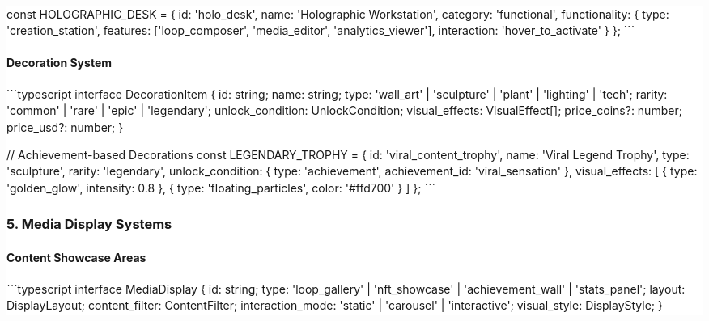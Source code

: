 const HOLOGRAPHIC_DESK = {
  id: 'holo_desk',
  name: 'Holographic Workstation',
  category: 'functional',
  functionality: {
    type: 'creation_station',
    features: ['loop_composer', 'media_editor', 'analytics_viewer'],
    interaction: 'hover_to_activate'
  }
};
\`\`\`

#### Decoration System
\`\`\`typescript
interface DecorationItem {
  id: string;
  name: string;
  type: 'wall_art' | 'sculpture' | 'plant' | 'lighting' | 'tech';
  rarity: 'common' | 'rare' | 'epic' | 'legendary';
  unlock_condition: UnlockCondition;
  visual_effects: VisualEffect[];
  price_coins?: number;
  price_usd?: number;
}

// Achievement-based Decorations
const LEGENDARY_TROPHY = {
  id: 'viral_content_trophy',
  name: 'Viral Legend Trophy',
  type: 'sculpture',
  rarity: 'legendary',
  unlock_condition: {
    type: 'achievement',
    achievement_id: 'viral_sensation'
  },
  visual_effects: [
    { type: 'golden_glow', intensity: 0.8 },
    { type: 'floating_particles', color: '#ffd700' }
  ]
};
\`\`\`

### 5. Media Display Systems

#### Content Showcase Areas
\`\`\`typescript
interface MediaDisplay {
  id: string;
  type: 'loop_gallery' | 'nft_showcase' | 'achievement_wall' | 'stats_panel';
  layout: DisplayLayout;
  content_filter: ContentFilter;
  interaction_mode: 'static' | 'carousel' | 'interactive';
  visual_style: DisplayStyle;
}
